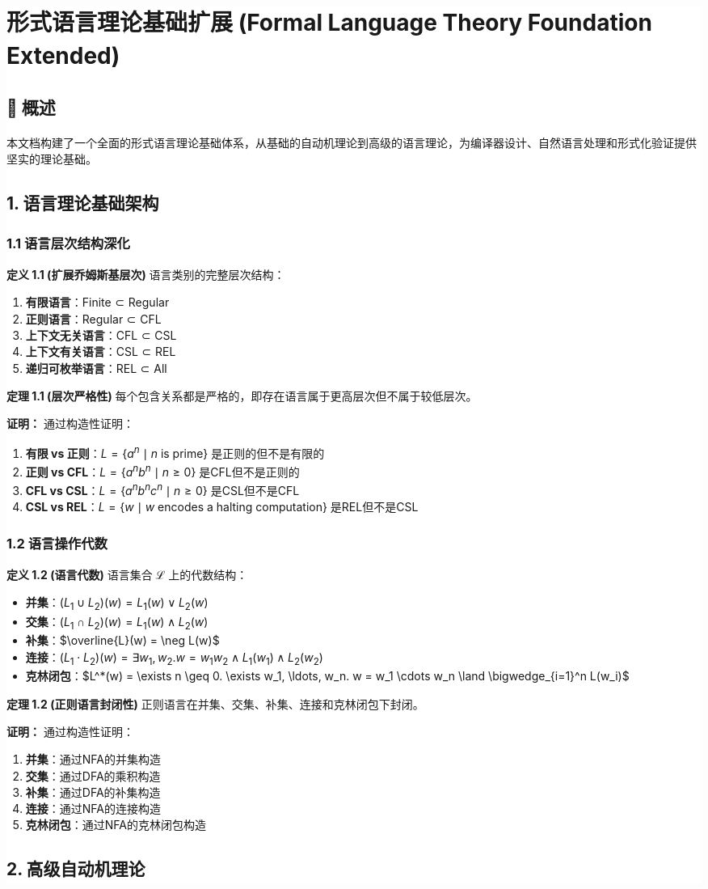 # 形式语言理论基础扩展 (Formal Language Theory Foundation Extended)

## 🎯 **概述**

本文档构建了一个全面的形式语言理论基础体系，从基础的自动机理论到高级的语言理论，为编译器设计、自然语言处理和形式化验证提供坚实的理论基础。

## 1. 语言理论基础架构

### 1.1 语言层次结构深化

**定义 1.1 (扩展乔姆斯基层次)**
语言类别的完整层次结构：

1. **有限语言**：$\text{Finite} \subset \text{Regular}$
2. **正则语言**：$\text{Regular} \subset \text{CFL}$
3. **上下文无关语言**：$\text{CFL} \subset \text{CSL}$
4. **上下文有关语言**：$\text{CSL} \subset \text{REL}$
5. **递归可枚举语言**：$\text{REL} \subset \text{All}$

**定理 1.1 (层次严格性)**
每个包含关系都是严格的，即存在语言属于更高层次但不属于较低层次。

**证明：** 通过构造性证明：

1. **有限 vs 正则**：$L = \{a^n \mid n \text{ is prime}\}$ 是正则的但不是有限的
2. **正则 vs CFL**：$L = \{a^n b^n \mid n \geq 0\}$ 是CFL但不是正则的
3. **CFL vs CSL**：$L = \{a^n b^n c^n \mid n \geq 0\}$ 是CSL但不是CFL
4. **CSL vs REL**：$L = \{w \mid w \text{ encodes a halting computation}\}$ 是REL但不是CSL

### 1.2 语言操作代数

**定义 1.2 (语言代数)**
语言集合 $\mathcal{L}$ 上的代数结构：

- **并集**：$(L_1 \cup L_2)(w) = L_1(w) \lor L_2(w)$
- **交集**：$(L_1 \cap L_2)(w) = L_1(w) \land L_2(w)$
- **补集**：$\overline{L}(w) = \neg L(w)$
- **连接**：$(L_1 \cdot L_2)(w) = \exists w_1, w_2. w = w_1 w_2 \land L_1(w_1) \land L_2(w_2)$
- **克林闭包**：$L^*(w) = \exists n \geq 0. \exists w_1, \ldots, w_n. w = w_1 \cdots w_n \land \bigwedge_{i=1}^n L(w_i)$

**定理 1.2 (正则语言封闭性)**
正则语言在并集、交集、补集、连接和克林闭包下封闭。

**证明：** 通过构造性证明：

1. **并集**：通过NFA的并集构造
2. **交集**：通过DFA的乘积构造
3. **补集**：通过DFA的补集构造
4. **连接**：通过NFA的连接构造
5. **克林闭包**：通过NFA的克林闭包构造

## 2. 高级自动机理论
